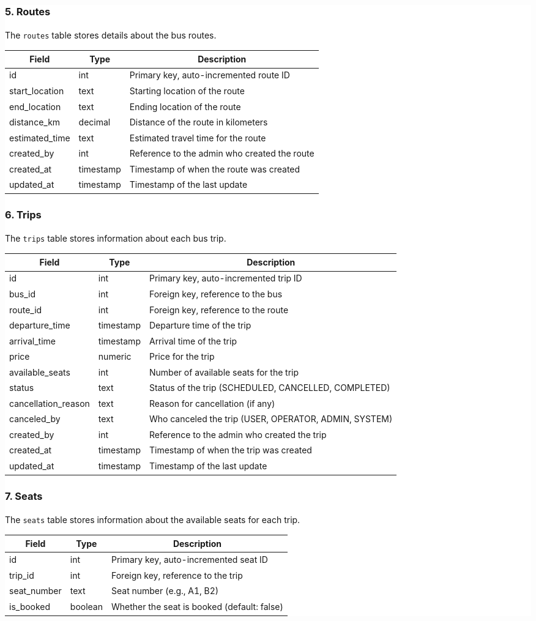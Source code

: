 ### 5. **Routes**
The `routes` table stores details about the bus routes.

| Field         | Type      | Description                               |
|---------------|-----------|-------------------------------------------|
| id            | int       | Primary key, auto-incremented route ID   |
| start_location| text      | Starting location of the route           |
| end_location  | text      | Ending location of the route             |
| distance_km   | decimal   | Distance of the route in kilometers      |
| estimated_time| text      | Estimated travel time for the route      |
| created_by    | int       | Reference to the admin who created the route |
| created_at    | timestamp | Timestamp of when the route was created  |
| updated_at    | timestamp | Timestamp of the last update             |

### 6. **Trips**
The `trips` table stores information about each bus trip.

| Field            | Type      | Description                               |
|------------------|-----------|-------------------------------------------|
| id               | int       | Primary key, auto-incremented trip ID    |
| bus_id           | int       | Foreign key, reference to the bus        |
| route_id         | int       | Foreign key, reference to the route      |
| departure_time   | timestamp | Departure time of the trip               |
| arrival_time     | timestamp | Arrival time of the trip                 |
| price            | numeric   | Price for the trip                       |
| available_seats  | int       | Number of available seats for the trip   |
| status           | text      | Status of the trip (SCHEDULED, CANCELLED, COMPLETED) |
| cancellation_reason | text    | Reason for cancellation (if any)         |
| canceled_by      | text      | Who canceled the trip (USER, OPERATOR, ADMIN, SYSTEM) |
| created_by       | int       | Reference to the admin who created the trip |
| created_at       | timestamp | Timestamp of when the trip was created   |
| updated_at       | timestamp | Timestamp of the last update            |

### 7. **Seats**
The `seats` table stores information about the available seats for each trip.

| Field         | Type      | Description                               |
|---------------|-----------|-------------------------------------------|
| id            | int       | Primary key, auto-incremented seat ID    |
| trip_id       | int       | Foreign key, reference to the trip       |
| seat_number   | text      | Seat number (e.g., A1, B2)               |
| is_booked     | boolean   | Whether the seat is booked (default: false) |
